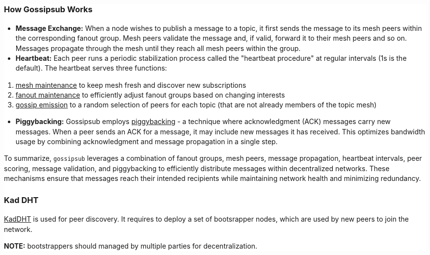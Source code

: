 ### How Gossipsub Works

- **Message Exchange:** When a node wishes to publish a message to a topic, it first sends the message to its mesh peers within the corresponding fanout group. Mesh peers validate the message and, if valid, forward it to their mesh peers and so on. Messages propagate through the mesh until they reach all mesh peers within the group.
- **Heartbeat:** Each peer runs a periodic stabilization process called the "heartbeat procedure"
at regular intervals (1s is the default). The heartbeat serves three functions: 
1. [mesh maintenance](https://github.com/libp2p/specs/blob/master/pubsub/gossipsub/gossipsub-v1.0.md#mesh-maintenance) to keep mesh fresh and discover new subscriptions
2. [fanout maintenance](https://github.com/libp2p/specs/blob/master/pubsub/gossipsub/gossipsub-v1.0.md#fanout-maintenance) to efficiently adjust fanout groups based on changing interests
3. [gossip emission](https://github.com/libp2p/specs/blob/master/pubsub/gossipsub/gossipsub-v1.0.md#gossip-emission) to a random selection of peers for each topic (that are not already members of the topic mesh)
- **Piggybacking:** Gossipsub employs [piggybacking](https://github.com/libp2p/specs/blob/master/pubsub/gossipsub/gossipsub-v1.0.md#control-message-piggybacking) - a technique where acknowledgment (ACK) messages carry new messages. When a peer sends an ACK for a message, it may include new messages it has received. This optimizes bandwidth usage by combining acknowledgment and message propagation in a single step.

To summarize, `gossipsub` leverages a combination of fanout groups, mesh peers, message propagation, heartbeat intervals, peer scoring, message validation, and piggybacking to efficiently distribute messages within decentralized networks. These mechanisms ensure that messages reach their intended recipients while maintaining network health and minimizing redundancy.

### Kad DHT

[KadDHT](https://github.com/libp2p/specs/tree/master/kad-dht) is used for peer discovery. It requires to deploy a set of bootsrapper nodes, which are used by new peers to join the network.

**NOTE:** bootstrappers should managed by multiple parties for decentralization.
